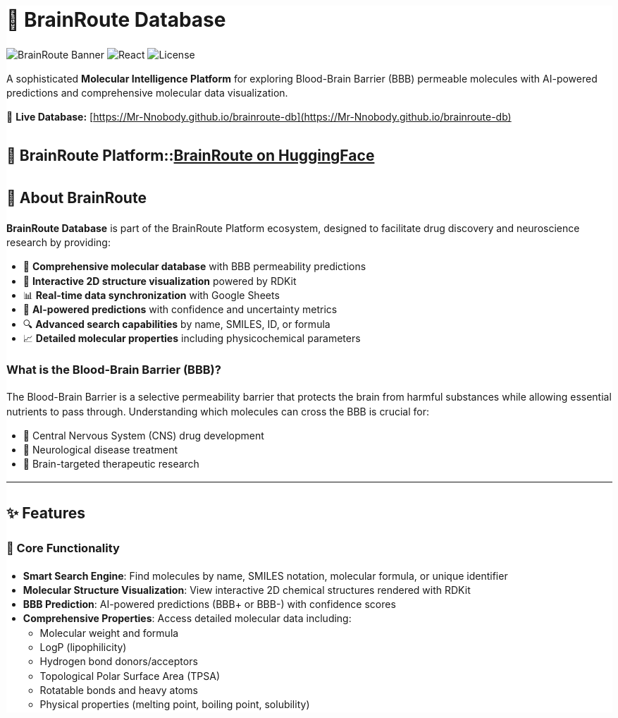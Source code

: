 # 🧠 BrainRoute Database

![BrainRoute Banner](https://img.shields.io/badge/BrainRoute-Database-blue?style=for-the-badge&logo=react)
![React](https://img.shields.io/badge/React-19.2.0-61DAFB?style=flat-square&logo=react)
![License](https://img.shields.io/badge/License-MIT-green?style=flat-square)

A sophisticated **Molecular Intelligence Platform** for exploring Blood-Brain Barrier (BBB) permeable molecules with AI-powered predictions and comprehensive molecular data visualization.

🔗 **Live Database:** [https://Mr-Nnobody.github.io/brainroute-db](https://Mr-Nnobody.github.io/brainroute-db)

## 🔗 **BrainRoute Platform:**:[BrainRoute on HuggingFace](https://huggingface.co/spaces/Nnobody/brainroute)

## 📖 About BrainRoute

**BrainRoute Database** is part of the BrainRoute Platform ecosystem, designed to facilitate drug discovery and neuroscience research by providing:

- 🔬 **Comprehensive molecular database** with BBB permeability predictions
- 🧪 **Interactive 2D structure visualization** powered by RDKit
- 📊 **Real-time data synchronization** with Google Sheets
- 🤖 **AI-powered predictions** with confidence and uncertainty metrics
- 🔍 **Advanced search capabilities** by name, SMILES, ID, or formula
- 📈 **Detailed molecular properties** including physicochemical parameters

### What is the Blood-Brain Barrier (BBB)?

The Blood-Brain Barrier is a selective permeability barrier that protects the brain from harmful substances while allowing essential nutrients to pass through. Understanding which molecules can cross the BBB is crucial for:

- 💊 Central Nervous System (CNS) drug development
- 🧬 Neurological disease treatment
- 🔬 Brain-targeted therapeutic research

---

## ✨ Features

### 🎯 Core Functionality

- **Smart Search Engine**: Find molecules by name, SMILES notation, molecular formula, or unique identifier
- **Molecular Structure Visualization**: View interactive 2D chemical structures rendered with RDKit
- **BBB Prediction**: AI-powered predictions (BBB+ or BBB-) with confidence scores
- **Comprehensive Properties**: Access detailed molecular data including:
  - Molecular weight and formula
  - LogP (lipophilicity)
  - Hydrogen bond donors/acceptors
  - Topological Polar Surface Area (TPSA)
  - Rotatable bonds and heavy atoms
  - Physical properties (melting point, boiling point, solubility)
